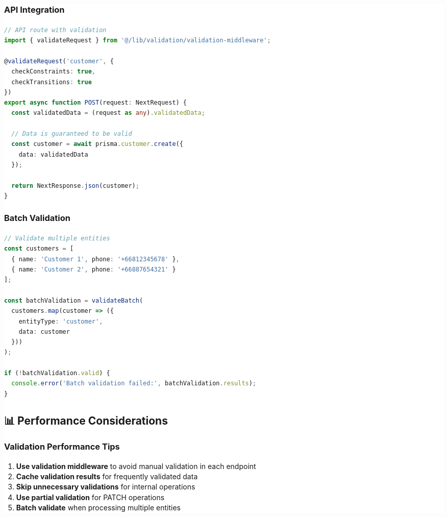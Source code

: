 ### **API Integration**
```typescript
// API route with validation
import { validateRequest } from '@/lib/validation/validation-middleware';

@validateRequest('customer', {
  checkConstraints: true,
  checkTransitions: true
})
export async function POST(request: NextRequest) {
  const validatedData = (request as any).validatedData;

  // Data is guaranteed to be valid
  const customer = await prisma.customer.create({
    data: validatedData
  });

  return NextResponse.json(customer);
}
```

### **Batch Validation**
```typescript
// Validate multiple entities
const customers = [
  { name: 'Customer 1', phone: '+66812345678' },
  { name: 'Customer 2', phone: '+66887654321' }
];

const batchValidation = validateBatch(
  customers.map(customer => ({
    entityType: 'customer',
    data: customer
  }))
);

if (!batchValidation.valid) {
  console.error('Batch validation failed:', batchValidation.results);
}
```

## 📊 Performance Considerations

### **Validation Performance Tips**
1. **Use validation middleware** to avoid manual validation in each endpoint
2. **Cache validation results** for frequently validated data
3. **Skip unnecessary validations** for internal operations
4. **Use partial validation** for PATCH operations
5. **Batch validate** when processing multiple entities
